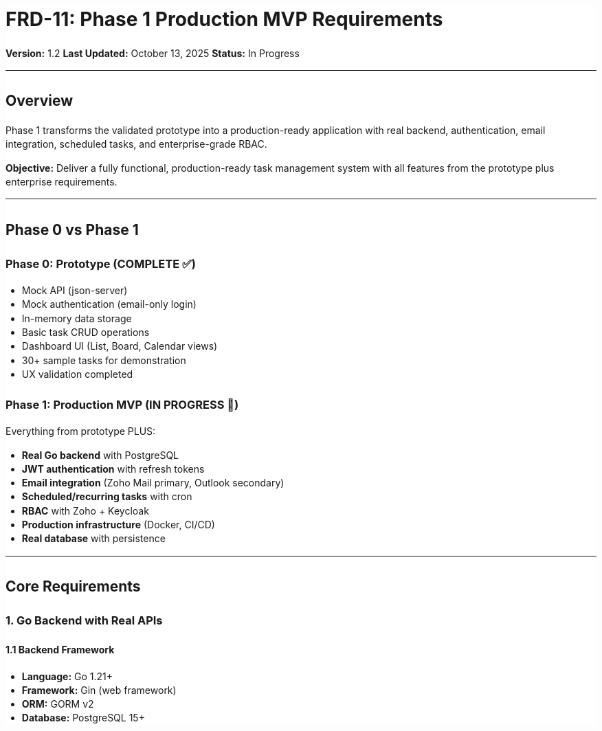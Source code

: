 # FRD-11: Phase 1 Production MVP Requirements

**Version:** 1.2
**Last Updated:** October 13, 2025
**Status:** In Progress

---

## Overview

Phase 1 transforms the validated prototype into a production-ready application with real backend, authentication, email integration, scheduled tasks, and enterprise-grade RBAC.

**Objective:** Deliver a fully functional, production-ready task management system with all features from the prototype plus enterprise requirements.

---

## Phase 0 vs Phase 1

### Phase 0: Prototype (COMPLETE ✅)
- Mock API (json-server)
- Mock authentication (email-only login)
- In-memory data storage
- Basic task CRUD operations
- Dashboard UI (List, Board, Calendar views)
- 30+ sample tasks for demonstration
- UX validation completed

### Phase 1: Production MVP (IN PROGRESS 🚧)
Everything from prototype PLUS:
- **Real Go backend** with PostgreSQL
- **JWT authentication** with refresh tokens
- **Email integration** (Zoho Mail primary, Outlook secondary)
- **Scheduled/recurring tasks** with cron
- **RBAC** with Zoho + Keycloak
- **Production infrastructure** (Docker, CI/CD)
- **Real database** with persistence

---

## Core Requirements

### 1. Go Backend with Real APIs

#### 1.1 Backend Framework
- **Language:** Go 1.21+
- **Framework:** Gin (web framework)
- **ORM:** GORM v2
- **Database:** PostgreSQL 15+
